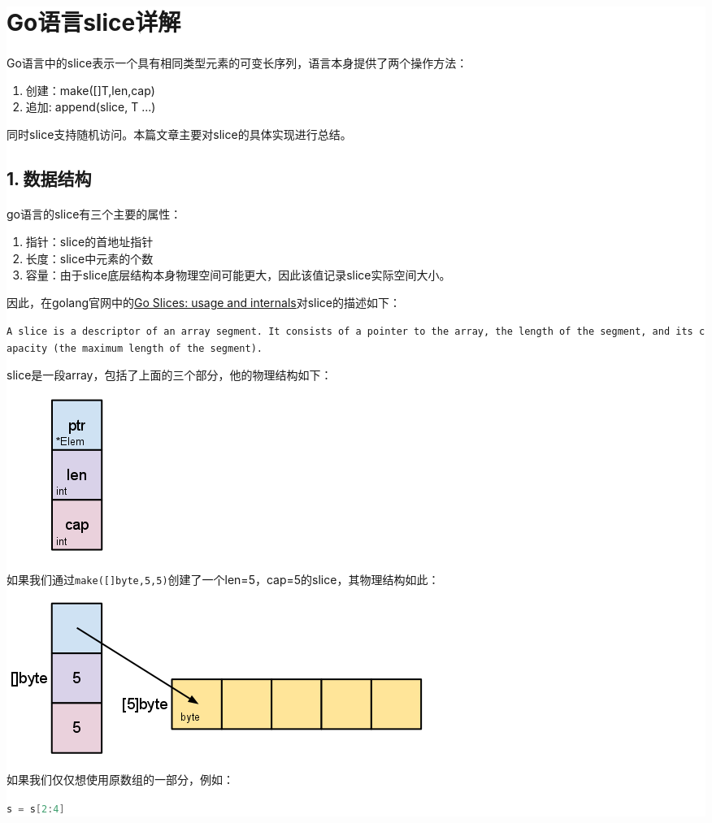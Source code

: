 # Go语言slice详解

Go语言中的slice表示一个具有相同类型元素的可变长序列，语言本身提供了两个操作方法：
1. 创建：make([]T,len,cap)
2. 追加: append(slice, T ...)

同时slice支持随机访问。本篇文章主要对slice的具体实现进行总结。

## 1. 数据结构

go语言的slice有三个主要的属性：

1. 指针：slice的首地址指针
2. 长度：slice中元素的个数
3. 容量：由于slice底层结构本身物理空间可能更大，因此该值记录slice实际空间大小。

因此，在golang官网中的[Go Slices: usage and internals](https://go.dev/blog/slices-intro)对slice的描述如下：

`A slice is a descriptor of an array segment. It consists of a pointer to the array, the length of the segment, and its capacity (the maximum length of the segment).`

slice是一段array，包括了上面的三个部分，他的物理结构如下：

![](./img/slice-struct.png)

如果我们通过`make([]byte,5,5)`创建了一个len=5，cap=5的slice，其物理结构如此：

![](./img/slice-1.png)

如果我们仅仅想使用原数组的一部分，例如：

```go
s = s[2:4]
```
